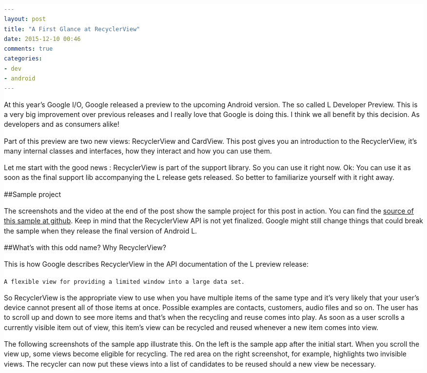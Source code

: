 ```yaml
---
layout: post
title: "A First Glance at RecyclerView"
date: 2015-12-10 00:46
comments: true
categories:
- dev
- android 
---
```

At this year’s Google I/O, Google released a preview to the upcoming Android version. The so called L Developer Preview. This is a very big improvement over previous releases and I really love that Google is doing this. I think we all benefit by this decision. As developers and as consumers alike!

Part of this preview are two new views: RecyclerView and CardView. This post gives you an introduction to the RecyclerView, it’s many internal classes and interfaces, how they interact and how you can use them.

Let me start with the good news : RecyclerView is part of the support library. So you can use it right now. Ok: You can use it as soon as the final support lib accompanying the L release gets released. So better to familiarize yourself with it right away.

##Sample project

The screenshots and the video at the end of the post show the sample project for this post in action. You can find the [source of this sample at github](https://github.com/writtmeyer/recyclerviewdemo). Keep in mind that the RecyclerView API is not yet finalized. Google might still change things that could break the sample when they release the final version of Android L.

##What’s with this odd name? Why RecyclerView?

This is how Google describes RecyclerView in the API documentation of the L preview release:

	A flexible view for providing a limited window into a large data set.

So RecyclerView is the appropriate view to use when you have multiple items of the same type and it’s very likely that your user’s device cannot present all of those items at once. Possible examples are contacts, customers, audio files and so on. The user has to scroll up and down to see more items and that’s when the recycling and reuse comes into play. As soon as a user scrolls a currently visible item out of view, this item’s view can be recycled and reused whenever a new item comes into view.

The following screenshots of the sample app illustrate this. On the left is the sample app after the initial start. When you scroll the view up, some views become eligible for recycling. The red area on the right screenshot, for example, highlights two invisible views. The recycler can now put these views into a list of candidates to be reused should a new view be necessary.
